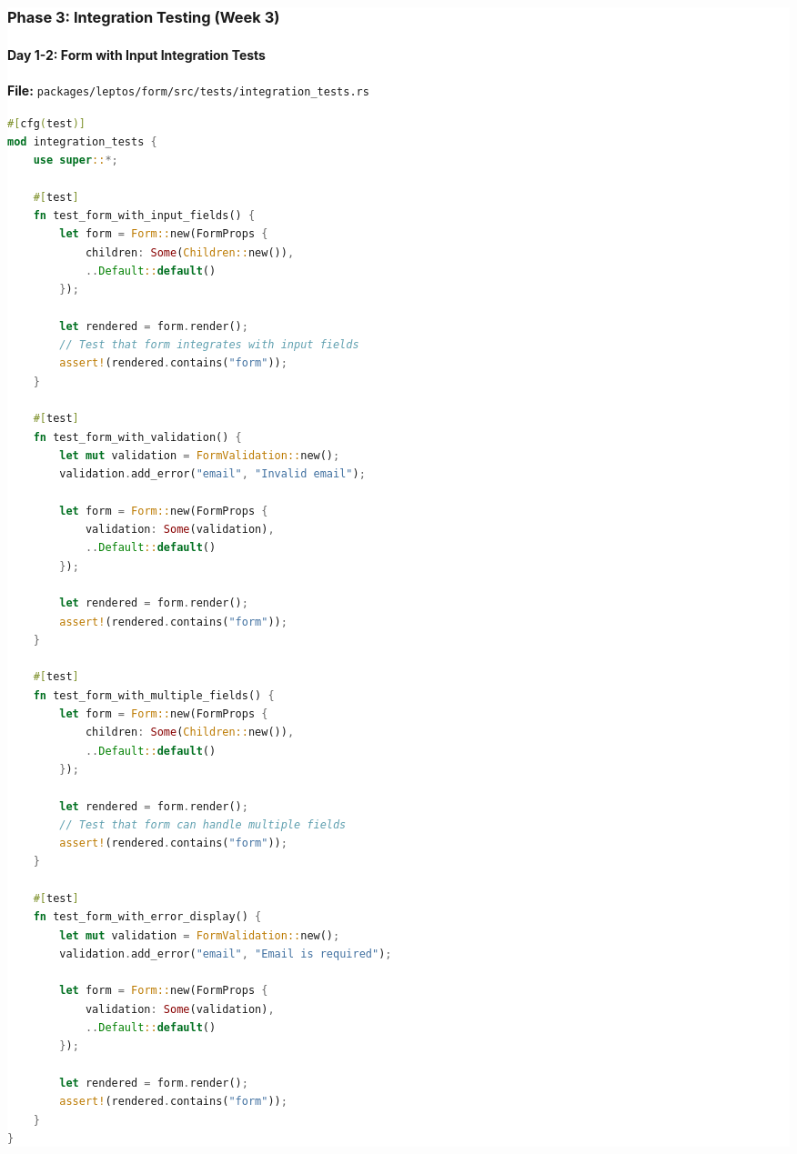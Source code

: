 ### **Phase 3: Integration Testing (Week 3)**

#### **Day 1-2: Form with Input Integration Tests**
**File:** `packages/leptos/form/src/tests/integration_tests.rs`

```rust
#[cfg(test)]
mod integration_tests {
    use super::*;

    #[test]
    fn test_form_with_input_fields() {
        let form = Form::new(FormProps {
            children: Some(Children::new()),
            ..Default::default()
        });
        
        let rendered = form.render();
        // Test that form integrates with input fields
        assert!(rendered.contains("form"));
    }

    #[test]
    fn test_form_with_validation() {
        let mut validation = FormValidation::new();
        validation.add_error("email", "Invalid email");
        
        let form = Form::new(FormProps {
            validation: Some(validation),
            ..Default::default()
        });
        
        let rendered = form.render();
        assert!(rendered.contains("form"));
    }

    #[test]
    fn test_form_with_multiple_fields() {
        let form = Form::new(FormProps {
            children: Some(Children::new()),
            ..Default::default()
        });
        
        let rendered = form.render();
        // Test that form can handle multiple fields
        assert!(rendered.contains("form"));
    }

    #[test]
    fn test_form_with_error_display() {
        let mut validation = FormValidation::new();
        validation.add_error("email", "Email is required");
        
        let form = Form::new(FormProps {
            validation: Some(validation),
            ..Default::default()
        });
        
        let rendered = form.render();
        assert!(rendered.contains("form"));
    }
}
```
